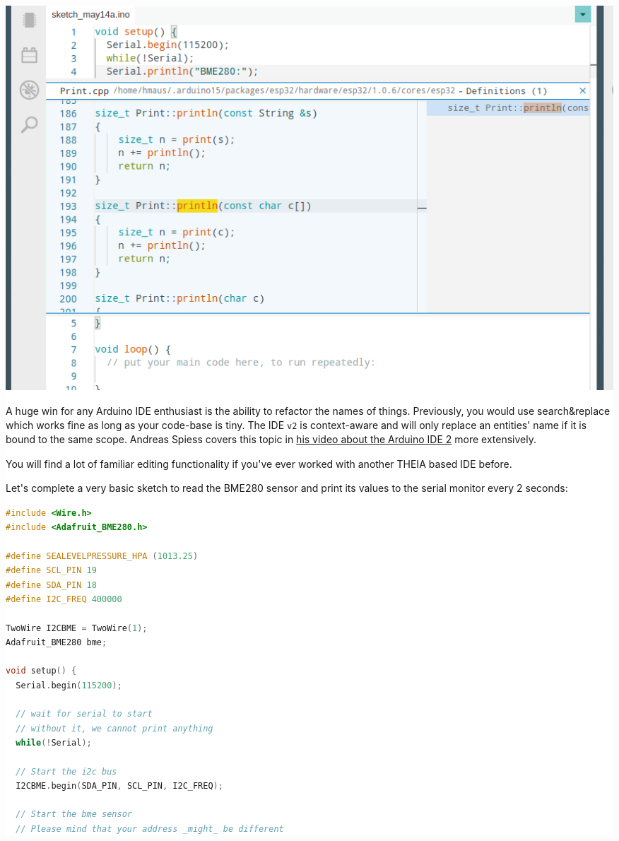 ![peek into inline](peek-into.png)

A huge win for any Arduino IDE enthusiast is the ability to refactor the names of things. Previously, you would use search&replace which works fine as long as your code-base is tiny. The IDE `v2` is context-aware and will only replace an entities' name if it is bound to the same scope. Andreas Spiess covers this topic in [his video about the Arduino IDE 2](https://www.youtube.com/watch?v=nlI_5vxm3bk&vl=en) more extensively.

You will find a lot of familiar editing functionality if you've ever worked with another THEIA based IDE before.

Let's complete a very basic sketch to read the BME280 sensor and print its values to the serial monitor every 2 seconds:

```c
#include <Wire.h>
#include <Adafruit_BME280.h>

#define SEALEVELPRESSURE_HPA (1013.25)
#define SCL_PIN 19
#define SDA_PIN 18
#define I2C_FREQ 400000

TwoWire I2CBME = TwoWire(1);
Adafruit_BME280 bme;

void setup() {
  Serial.begin(115200);

  // wait for serial to start
  // without it, we cannot print anything
  while(!Serial);

  // Start the i2c bus
  I2CBME.begin(SDA_PIN, SCL_PIN, I2C_FREQ);
  
  // Start the bme sensor
  // Please mind that your address _might_ be different
```